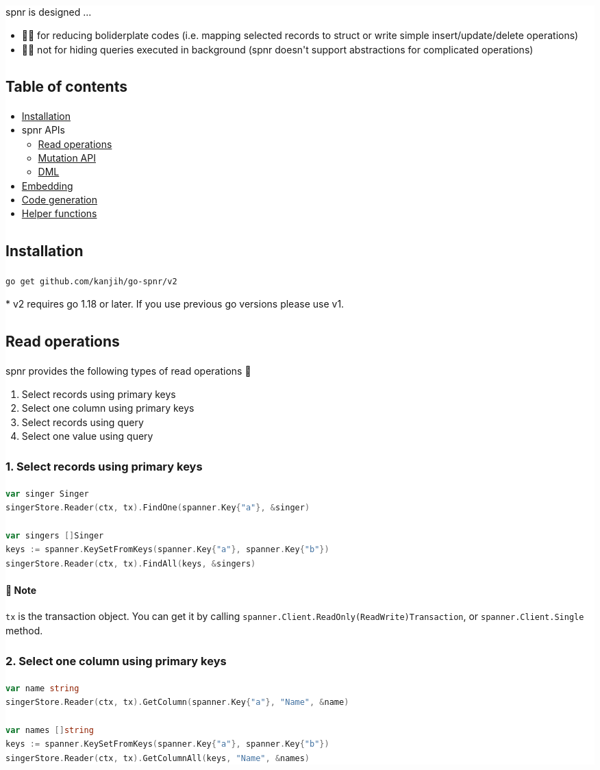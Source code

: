 spnr is designed ...
- 🙆‍♂️ for reducing boliderplate codes (i.e. mapping selected records to struct or write simple insert/update/delete operations)
- 🙅‍♀️ not for hiding queries executed in background (spnr doesn't support abstractions for complicated operations)

## Table of contents
- [Installation](#installation)
- spnr APIs
  - [Read operations](#read-operations)
  - [Mutation API](#mutation-api)
  - [DML](#dml)
- [Embedding](#embedding)
- [Code generation](#code-generation)
- [Helper functions](#helper-functions)

## Installation
```
go get github.com/kanjih/go-spnr/v2
```
\* v2 requires go 1.18 or later. If you use previous go versions please use v1.

## Read operations
spnr provides the following types of read operations 💪
1. Select records using primary keys
2. Select one column using primary keys
3. Select records using query
4. Select one value using query

### 1. Select records using primary keys
```go
var singer Singer
singerStore.Reader(ctx, tx).FindOne(spanner.Key{"a"}, &singer)

var singers []Singer
keys := spanner.KeySetFromKeys(spanner.Key{"a"}, spanner.Key{"b"})
singerStore.Reader(ctx, tx).FindAll(keys, &singers)
```

#### 📝 Note
`tx` is the transaction object. You can get it by calling `spanner.Client.ReadOnly(ReadWrite)Transaction`, or `spanner.Client.Single` method.

### 2. Select one column using primary keys
```go
var name string
singerStore.Reader(ctx, tx).GetColumn(spanner.Key{"a"}, "Name", &name)

var names []string
keys := spanner.KeySetFromKeys(spanner.Key{"a"}, spanner.Key{"b"})
singerStore.Reader(ctx, tx).GetColumnAll(keys, "Name", &names)
```
